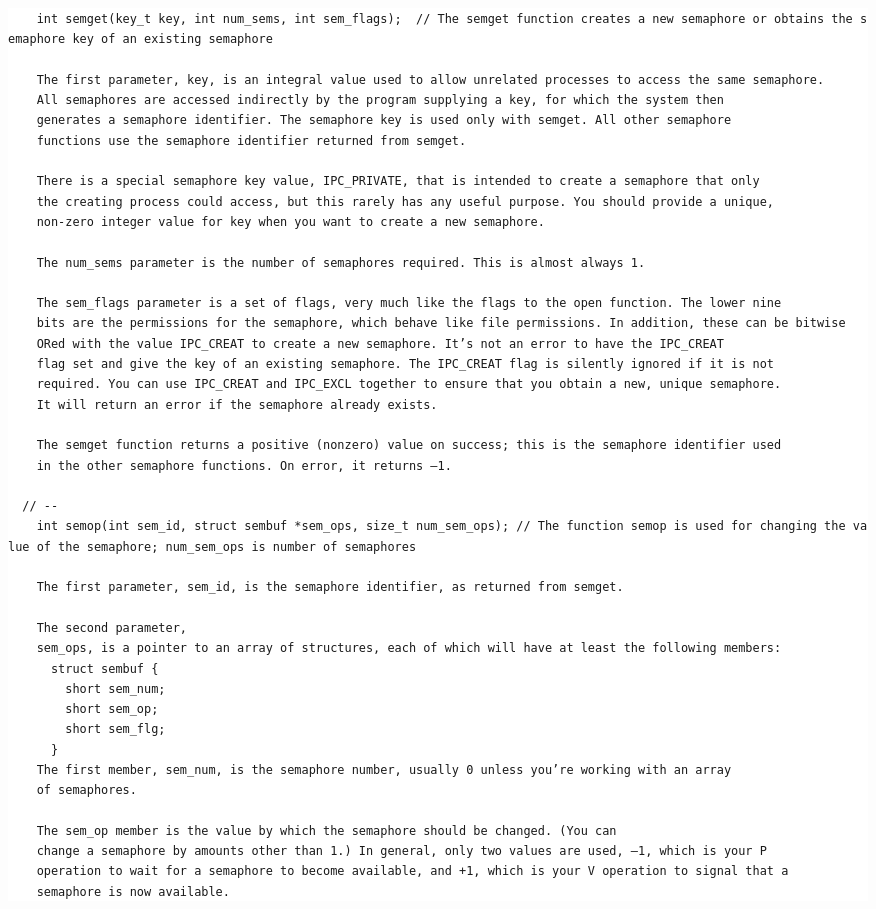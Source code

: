     	int semget(key_t key, int num_sems, int sem_flags);  // The semget function creates a new semaphore or obtains the semaphore key of an existing semaphore

        The first parameter, key, is an integral value used to allow unrelated processes to access the same semaphore.
        All semaphores are accessed indirectly by the program supplying a key, for which the system then
        generates a semaphore identifier. The semaphore key is used only with semget. All other semaphore
        functions use the semaphore identifier returned from semget.

        There is a special semaphore key value, IPC_PRIVATE, that is intended to create a semaphore that only
        the creating process could access, but this rarely has any useful purpose. You should provide a unique,
        non-zero integer value for key when you want to create a new semaphore.

        The num_sems parameter is the number of semaphores required. This is almost always 1.

        The sem_flags parameter is a set of flags, very much like the flags to the open function. The lower nine
        bits are the permissions for the semaphore, which behave like file permissions. In addition, these can be bitwise
        ORed with the value IPC_CREAT to create a new semaphore. It’s not an error to have the IPC_CREAT
        flag set and give the key of an existing semaphore. The IPC_CREAT flag is silently ignored if it is not
        required. You can use IPC_CREAT and IPC_EXCL together to ensure that you obtain a new, unique semaphore.
        It will return an error if the semaphore already exists.

        The semget function returns a positive (nonzero) value on success; this is the semaphore identifier used
        in the other semaphore functions. On error, it returns –1.

      // --
    	int semop(int sem_id, struct sembuf *sem_ops, size_t num_sem_ops); // The function semop is used for changing the value of the semaphore; num_sem_ops is number of semaphores

        The first parameter, sem_id, is the semaphore identifier, as returned from semget.

        The second parameter,
        sem_ops, is a pointer to an array of structures, each of which will have at least the following members:
          struct sembuf {
            short sem_num;
            short sem_op;
            short sem_flg;
          }
        The first member, sem_num, is the semaphore number, usually 0 unless you’re working with an array
        of semaphores.

        The sem_op member is the value by which the semaphore should be changed. (You can
        change a semaphore by amounts other than 1.) In general, only two values are used, –1, which is your P
        operation to wait for a semaphore to become available, and +1, which is your V operation to signal that a
        semaphore is now available.
